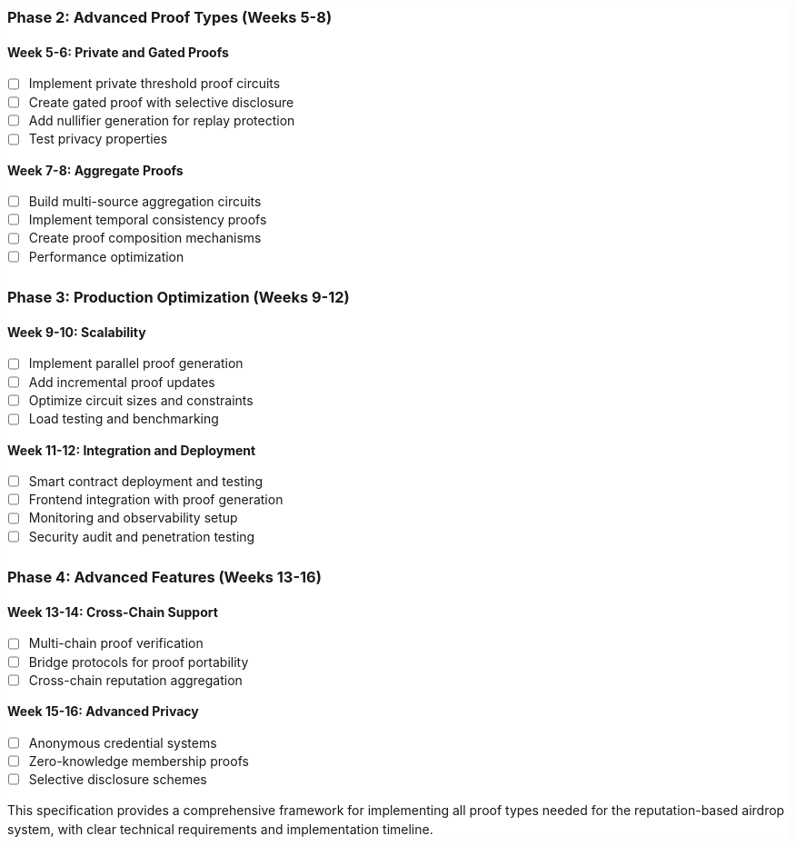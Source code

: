### Phase 2: Advanced Proof Types (Weeks 5-8)

**Week 5-6: Private and Gated Proofs**
- [ ] Implement private threshold proof circuits
- [ ] Create gated proof with selective disclosure
- [ ] Add nullifier generation for replay protection
- [ ] Test privacy properties

**Week 7-8: Aggregate Proofs**
- [ ] Build multi-source aggregation circuits
- [ ] Implement temporal consistency proofs
- [ ] Create proof composition mechanisms
- [ ] Performance optimization

### Phase 3: Production Optimization (Weeks 9-12)

**Week 9-10: Scalability**
- [ ] Implement parallel proof generation
- [ ] Add incremental proof updates
- [ ] Optimize circuit sizes and constraints
- [ ] Load testing and benchmarking

**Week 11-12: Integration and Deployment**
- [ ] Smart contract deployment and testing
- [ ] Frontend integration with proof generation
- [ ] Monitoring and observability setup
- [ ] Security audit and penetration testing

### Phase 4: Advanced Features (Weeks 13-16)

**Week 13-14: Cross-Chain Support**
- [ ] Multi-chain proof verification
- [ ] Bridge protocols for proof portability
- [ ] Cross-chain reputation aggregation

**Week 15-16: Advanced Privacy**
- [ ] Anonymous credential systems
- [ ] Zero-knowledge membership proofs
- [ ] Selective disclosure schemes

This specification provides a comprehensive framework for implementing all proof types needed for the reputation-based airdrop system, with clear technical requirements and implementation timeline.